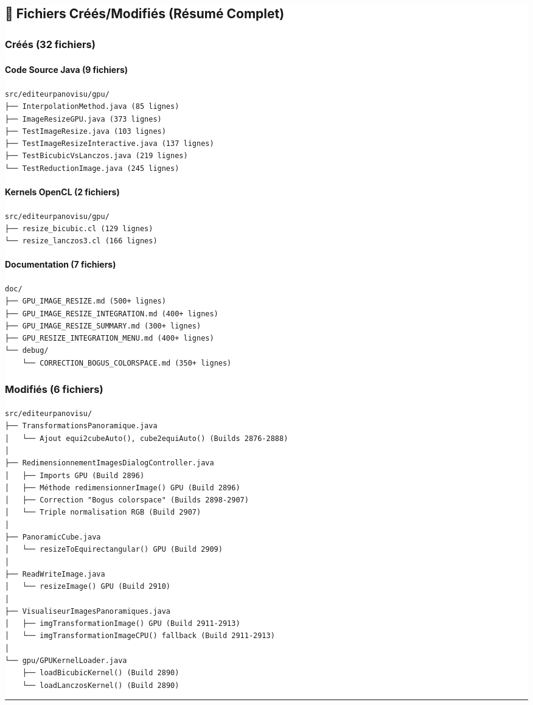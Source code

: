 
## 📝 Fichiers Créés/Modifiés (Résumé Complet)

### **Créés** (32 fichiers)

#### **Code Source Java** (9 fichiers)
```
src/editeurpanovisu/gpu/
├── InterpolationMethod.java (85 lignes)
├── ImageResizeGPU.java (373 lignes)
├── TestImageResize.java (103 lignes)
├── TestImageResizeInteractive.java (137 lignes)
├── TestBicubicVsLanczos.java (219 lignes)
└── TestReductionImage.java (245 lignes)
```

#### **Kernels OpenCL** (2 fichiers)
```
src/editeurpanovisu/gpu/
├── resize_bicubic.cl (129 lignes)
└── resize_lanczos3.cl (166 lignes)
```

#### **Documentation** (7 fichiers)
```
doc/
├── GPU_IMAGE_RESIZE.md (500+ lignes)
├── GPU_IMAGE_RESIZE_INTEGRATION.md (400+ lignes)
├── GPU_IMAGE_RESIZE_SUMMARY.md (300+ lignes)
├── GPU_RESIZE_INTEGRATION_MENU.md (400+ lignes)
└── debug/
    └── CORRECTION_BOGUS_COLORSPACE.md (350+ lignes)
```

### **Modifiés** (6 fichiers)

```
src/editeurpanovisu/
├── TransformationsPanoramique.java
│   └── Ajout equi2cubeAuto(), cube2equiAuto() (Builds 2876-2888)
│
├── RedimensionnementImagesDialogController.java
│   ├── Imports GPU (Build 2896)
│   ├── Méthode redimensionnerImage() GPU (Build 2896)
│   ├── Correction "Bogus colorspace" (Builds 2898-2907)
│   └── Triple normalisation RGB (Build 2907)
│
├── PanoramicCube.java
│   └── resizeToEquirectangular() GPU (Build 2909)
│
├── ReadWriteImage.java
│   └── resizeImage() GPU (Build 2910)
│
├── VisualiseurImagesPanoramiques.java
│   ├── imgTransformationImage() GPU (Build 2911-2913)
│   └── imgTransformationImageCPU() fallback (Build 2911-2913)
│
└── gpu/GPUKernelLoader.java
    ├── loadBicubicKernel() (Build 2890)
    └── loadLanczosKernel() (Build 2890)
```

---